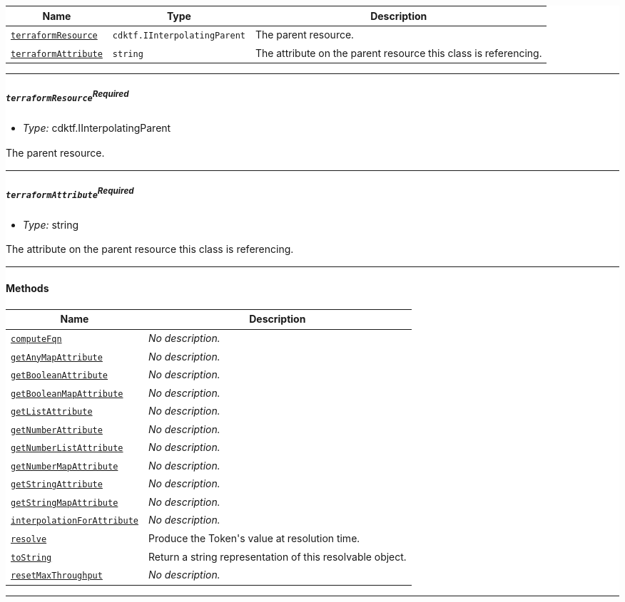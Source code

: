 | **Name** | **Type** | **Description** |
| --- | --- | --- |
| <code><a href="#@cdktf/provider-azurerm.cosmosdbGremlinGraph.CosmosdbGremlinGraphAutoscaleSettingsOutputReference.Initializer.parameter.terraformResource">terraformResource</a></code> | <code>cdktf.IInterpolatingParent</code> | The parent resource. |
| <code><a href="#@cdktf/provider-azurerm.cosmosdbGremlinGraph.CosmosdbGremlinGraphAutoscaleSettingsOutputReference.Initializer.parameter.terraformAttribute">terraformAttribute</a></code> | <code>string</code> | The attribute on the parent resource this class is referencing. |

---

##### `terraformResource`<sup>Required</sup> <a name="terraformResource" id="@cdktf/provider-azurerm.cosmosdbGremlinGraph.CosmosdbGremlinGraphAutoscaleSettingsOutputReference.Initializer.parameter.terraformResource"></a>

- *Type:* cdktf.IInterpolatingParent

The parent resource.

---

##### `terraformAttribute`<sup>Required</sup> <a name="terraformAttribute" id="@cdktf/provider-azurerm.cosmosdbGremlinGraph.CosmosdbGremlinGraphAutoscaleSettingsOutputReference.Initializer.parameter.terraformAttribute"></a>

- *Type:* string

The attribute on the parent resource this class is referencing.

---

#### Methods <a name="Methods" id="Methods"></a>

| **Name** | **Description** |
| --- | --- |
| <code><a href="#@cdktf/provider-azurerm.cosmosdbGremlinGraph.CosmosdbGremlinGraphAutoscaleSettingsOutputReference.computeFqn">computeFqn</a></code> | *No description.* |
| <code><a href="#@cdktf/provider-azurerm.cosmosdbGremlinGraph.CosmosdbGremlinGraphAutoscaleSettingsOutputReference.getAnyMapAttribute">getAnyMapAttribute</a></code> | *No description.* |
| <code><a href="#@cdktf/provider-azurerm.cosmosdbGremlinGraph.CosmosdbGremlinGraphAutoscaleSettingsOutputReference.getBooleanAttribute">getBooleanAttribute</a></code> | *No description.* |
| <code><a href="#@cdktf/provider-azurerm.cosmosdbGremlinGraph.CosmosdbGremlinGraphAutoscaleSettingsOutputReference.getBooleanMapAttribute">getBooleanMapAttribute</a></code> | *No description.* |
| <code><a href="#@cdktf/provider-azurerm.cosmosdbGremlinGraph.CosmosdbGremlinGraphAutoscaleSettingsOutputReference.getListAttribute">getListAttribute</a></code> | *No description.* |
| <code><a href="#@cdktf/provider-azurerm.cosmosdbGremlinGraph.CosmosdbGremlinGraphAutoscaleSettingsOutputReference.getNumberAttribute">getNumberAttribute</a></code> | *No description.* |
| <code><a href="#@cdktf/provider-azurerm.cosmosdbGremlinGraph.CosmosdbGremlinGraphAutoscaleSettingsOutputReference.getNumberListAttribute">getNumberListAttribute</a></code> | *No description.* |
| <code><a href="#@cdktf/provider-azurerm.cosmosdbGremlinGraph.CosmosdbGremlinGraphAutoscaleSettingsOutputReference.getNumberMapAttribute">getNumberMapAttribute</a></code> | *No description.* |
| <code><a href="#@cdktf/provider-azurerm.cosmosdbGremlinGraph.CosmosdbGremlinGraphAutoscaleSettingsOutputReference.getStringAttribute">getStringAttribute</a></code> | *No description.* |
| <code><a href="#@cdktf/provider-azurerm.cosmosdbGremlinGraph.CosmosdbGremlinGraphAutoscaleSettingsOutputReference.getStringMapAttribute">getStringMapAttribute</a></code> | *No description.* |
| <code><a href="#@cdktf/provider-azurerm.cosmosdbGremlinGraph.CosmosdbGremlinGraphAutoscaleSettingsOutputReference.interpolationForAttribute">interpolationForAttribute</a></code> | *No description.* |
| <code><a href="#@cdktf/provider-azurerm.cosmosdbGremlinGraph.CosmosdbGremlinGraphAutoscaleSettingsOutputReference.resolve">resolve</a></code> | Produce the Token's value at resolution time. |
| <code><a href="#@cdktf/provider-azurerm.cosmosdbGremlinGraph.CosmosdbGremlinGraphAutoscaleSettingsOutputReference.toString">toString</a></code> | Return a string representation of this resolvable object. |
| <code><a href="#@cdktf/provider-azurerm.cosmosdbGremlinGraph.CosmosdbGremlinGraphAutoscaleSettingsOutputReference.resetMaxThroughput">resetMaxThroughput</a></code> | *No description.* |

---